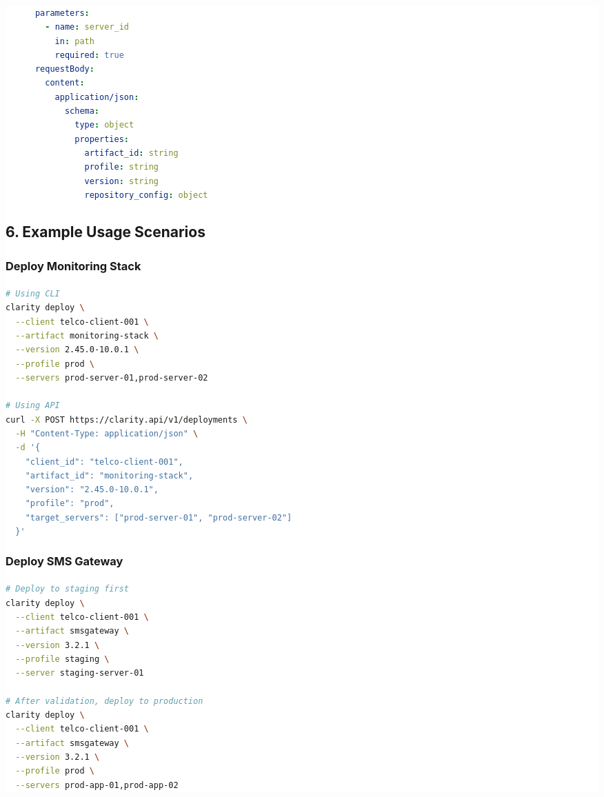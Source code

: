 ```yaml
      parameters:
        - name: server_id
          in: path
          required: true
      requestBody:
        content:
          application/json:
            schema:
              type: object
              properties:
                artifact_id: string
                profile: string
                version: string
                repository_config: object
```

## 6. Example Usage Scenarios

### Deploy Monitoring Stack
```bash
# Using CLI
clarity deploy \
  --client telco-client-001 \
  --artifact monitoring-stack \
  --version 2.45.0-10.0.1 \
  --profile prod \
  --servers prod-server-01,prod-server-02

# Using API
curl -X POST https://clarity.api/v1/deployments \
  -H "Content-Type: application/json" \
  -d '{
    "client_id": "telco-client-001",
    "artifact_id": "monitoring-stack",
    "version": "2.45.0-10.0.1",
    "profile": "prod",
    "target_servers": ["prod-server-01", "prod-server-02"]
  }'
```

### Deploy SMS Gateway
```bash
# Deploy to staging first
clarity deploy \
  --client telco-client-001 \
  --artifact smsgateway \
  --version 3.2.1 \
  --profile staging \
  --server staging-server-01

# After validation, deploy to production
clarity deploy \
  --client telco-client-001 \
  --artifact smsgateway \
  --version 3.2.1 \
  --profile prod \
  --servers prod-app-01,prod-app-02
```
